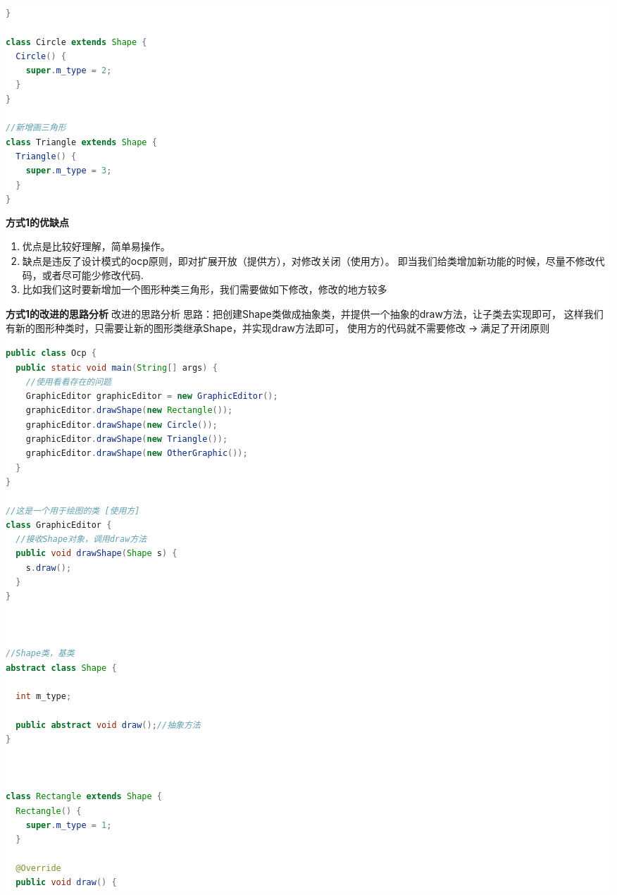 ```java
}

class Circle extends Shape {
  Circle() {
    super.m_type = 2;
  }
}

//新增画三角形
class Triangle extends Shape {
  Triangle() {
    super.m_type = 3;
  }
}
```
**方式1的优缺点**
1. 优点是比较好理解，简单易操作。
2. 缺点是违反了设计模式的ocp原则，即对扩展开放（提供方），对修改关闭（使用方）。 即当我们给类增加新功能的时候，尽量不修改代码，或者尽可能少修改代码.
3. 比如我们这时要新增加一个图形种类三角形，我们需要做如下修改，修改的地方较多


**方式1的改进的思路分析**
改进的思路分析 
思路：把创建Shape类做成抽象类，并提供一个抽象的draw方法，让子类去实现即可， 这样我们有新的图形种类时，只需要让新的图形类继承Shape，并实现draw方法即可， 使用方的代码就不需要修改 -> 满足了开闭原则
```java
public class Ocp {
  public static void main(String[] args) {
    //使用看看存在的问题
    GraphicEditor graphicEditor = new GraphicEditor();
    graphicEditor.drawShape(new Rectangle());
    graphicEditor.drawShape(new Circle());
    graphicEditor.drawShape(new Triangle());
    graphicEditor.drawShape(new OtherGraphic());
  }
}

//这是一个用于绘图的类 [使用方]
class GraphicEditor {
  //接收Shape对象，调用draw方法
  public void drawShape(Shape s) {
    s.draw();
  }
}

  

//Shape类，基类
abstract class Shape {

  int m_type;

  public abstract void draw();//抽象方法
}

  

class Rectangle extends Shape {
  Rectangle() {
    super.m_type = 1;
  }

  @Override
  public void draw() {
```